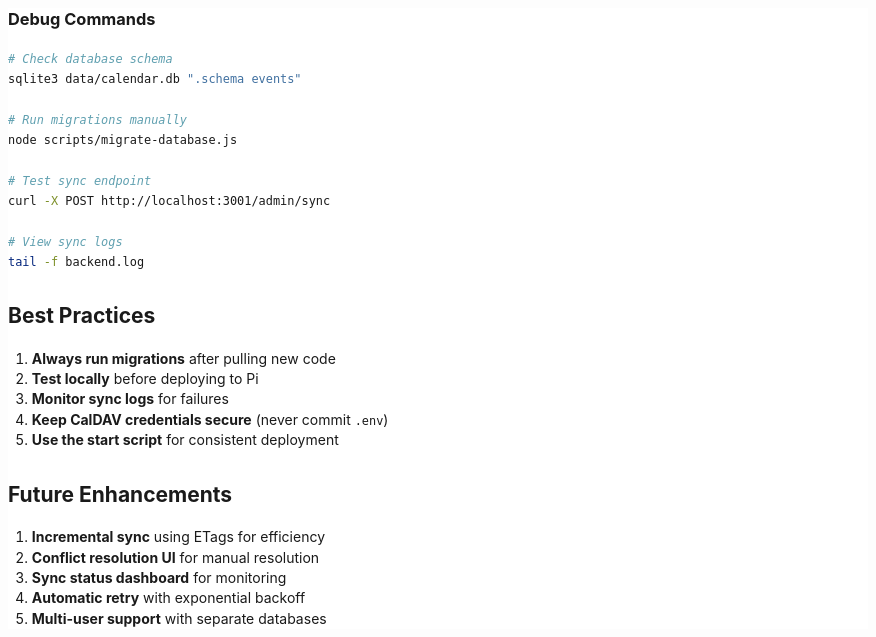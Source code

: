 ### Debug Commands
```bash
# Check database schema
sqlite3 data/calendar.db ".schema events"

# Run migrations manually
node scripts/migrate-database.js

# Test sync endpoint
curl -X POST http://localhost:3001/admin/sync

# View sync logs
tail -f backend.log
```

## Best Practices

1. **Always run migrations** after pulling new code
2. **Test locally** before deploying to Pi
3. **Monitor sync logs** for failures
4. **Keep CalDAV credentials secure** (never commit `.env`)
5. **Use the start script** for consistent deployment

## Future Enhancements

1. **Incremental sync** using ETags for efficiency
2. **Conflict resolution UI** for manual resolution
3. **Sync status dashboard** for monitoring
4. **Automatic retry** with exponential backoff
5. **Multi-user support** with separate databases